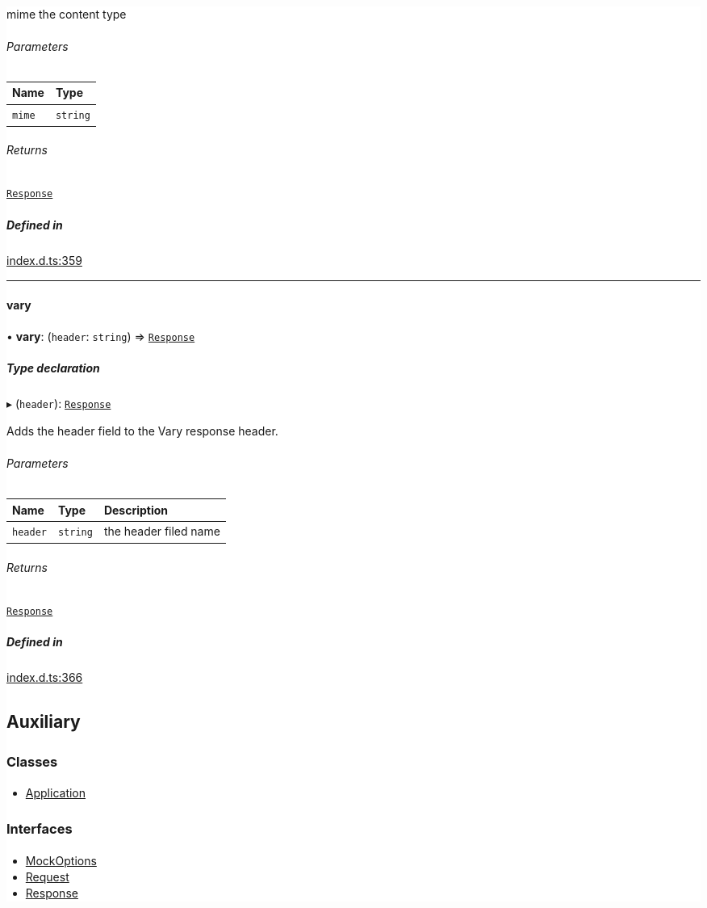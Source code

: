 mime the content type

###### Parameters

| Name | Type |
| :------ | :------ |
| `mime` | `string` |

###### Returns

[`Response`](#interfacesresponsemd)

##### Defined in

[index.d.ts:359](https://github.com/szkiba/xk6-mock/blob/master/api/index.d.ts#L359)

___

#### vary

• **vary**: (`header`: `string`) => [`Response`](#interfacesresponsemd)

##### Type declaration

▸ (`header`): [`Response`](#interfacesresponsemd)

Adds the header field to the Vary response header.

###### Parameters

| Name | Type | Description |
| :------ | :------ | :------ |
| `header` | `string` | the header filed name |

###### Returns

[`Response`](#interfacesresponsemd)

##### Defined in

[index.d.ts:366](https://github.com/szkiba/xk6-mock/blob/master/api/index.d.ts#L366)


<a name="modulesmd"></a>

## Auxiliary

### Classes

- [Application](#classesapplicationmd)

### Interfaces

- [MockOptions](#interfacesmockoptionsmd)
- [Request](#interfacesrequestmd)
- [Response](#interfacesresponsemd)
